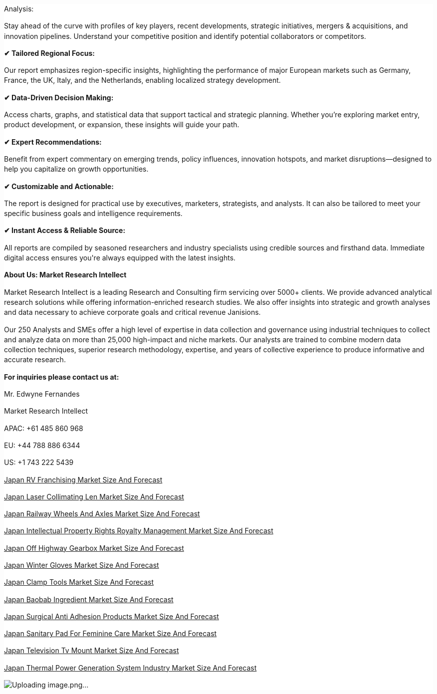 Analysis:</strong></p><p>Stay ahead of the curve with profiles of key players, recent developments, strategic initiatives, mergers &amp; acquisitions, and innovation pipelines. Understand your competitive position and identify potential collaborators or competitors.</p><p><strong>✔ Tailored Regional Focus:</strong></p><p>Our report emphasizes region-specific insights, highlighting the performance of major European markets such as Germany, France, the UK, Italy, and the Netherlands, enabling localized strategy development.</p><p><strong>✔ Data-Driven Decision Making:</strong></p><p>Access charts, graphs, and statistical data that support tactical and strategic planning. Whether you&rsquo;re exploring market entry, product development, or expansion, these insights will guide your path.</p><p><strong>✔ Expert Recommendations:</strong></p><p>Benefit from expert commentary on emerging trends, policy influences, innovation hotspots, and market disruptions&mdash;designed to help you capitalize on growth opportunities.</p><p><strong>✔ Customizable and Actionable:</strong></p><p>The report is designed for practical use by executives, marketers, strategists, and analysts. It can also be tailored to meet your specific business goals and intelligence requirements.</p><p><strong>✔ Instant Access &amp; Reliable Source:</strong></p><p>All reports are compiled by seasoned researchers and industry specialists using credible sources and firsthand data. Immediate digital access ensures you're always equipped with the latest insights.</p><p><strong><span class="font-[700]">About Us: Market Research Intellect</span></strong></p><p><span class="">Market Research Intellect is a leading Research and Consulting firm servicing over 5000+ clients. We provide advanced analytical research solutions while offering information-enriched research studies.&nbsp;</span>We also offer insights into strategic and growth analyses and data necessary to achieve corporate goals and critical revenue Janisions.</p><p><span class="">Our 250 Analysts and SMEs offer a high level of expertise in data collection and governance using industrial techniques to collect and analyze data on more than 25,000 high-impact and niche markets. Our analysts are trained to combine modern data collection techniques, superior research methodology, expertise, and years of collective experience to produce informative and accurate research.</span></p><p><strong>For inquiries please contact us at:</strong></p><p>Mr. Edwyne Fernandes</p><p>Market Research Intellect</p><p>APAC: +61 485 860 968</p><p>EU: +44 788 886 6344</p><p>US: +1 743 222 5439</p><p><a href="https://github.com/Rutuja2323/Desk/blob/main/RV-Franchising-Market/RV-Franchising-Market.md">Japan RV Franchising Market Size And Forecast</a></p><p><a href="https://github.com/Rutuja2323/Desk/blob/main/Laser-Collimating-Len-Market/Laser-Collimating-Len-Market.md">Japan Laser Collimating Len Market Size And Forecast</a></p><p><a href="https://github.com/Rutuja2323/Desk/blob/main/Railway-Wheels-And-Axles-Market/Railway-Wheels-And-Axles-Market.md">Japan Railway Wheels And Axles Market Size And Forecast</a></p><p><a href="https://github.com/Rutuja2323/Desk/blob/main/Intellectual-Property-Rights-Royalty-Management-Market/Intellectual-Property-Rights-Royalty-Management-Market.md">Japan Intellectual Property Rights Royalty Management Market Size And Forecast</a></p><p><a href="https://github.com/Rutuja2323/Desk/blob/main/Off-Highway-Gearbox-Market/Off-Highway-Gearbox-Market.md">Japan Off Highway Gearbox Market Size And Forecast</a></p><p><a href="https://github.com/Rutuja2323/Desk/blob/main/Winter-Gloves-Market/Winter-Gloves-Market.md">Japan Winter Gloves Market Size And Forecast</a></p><p><a href="https://github.com/Rutuja2323/Desk/blob/main/Clamp-Tools-Market/Clamp-Tools-Market.md">Japan Clamp Tools Market Size And Forecast</a></p><p><a href="https://github.com/Rutuja2323/Desk/blob/main/Baobab-Ingredient-Market/Baobab-Ingredient-Market.md">Japan Baobab Ingredient Market Size And Forecast</a></p><p><a href="https://github.com/Rutuja2323/Desk/blob/main/Surgical-Anti-Adhesion-Products-Market/Surgical-Anti-Adhesion-Products-Market.md">Japan Surgical Anti Adhesion Products Market Size And Forecast</a></p><p><a href="https://github.com/Rutuja2323/Desk/blob/main/Sanitary-Pad-For-Feminine-Care-Market/Sanitary-Pad-For-Feminine-Care-Market.md">Japan Sanitary Pad For Feminine Care Market Size And Forecast</a></p><p><a href="https://github.com/Rutuja2323/Desk/blob/main/Television-Tv-Mount-Market/Television-Tv-Mount-Market.md">Japan Television Tv Mount Market Size And Forecast</a></p><p><a href="https://github.com/Rutuja2323/Desk/blob/main/Thermal-Power-Generation-System-Industry-Market/Thermal-Power-Generation-System-Industry-Market.md">Japan Thermal Power Generation System Industry Market Size And Forecast</a></p>
![Uploading image.png…]()
